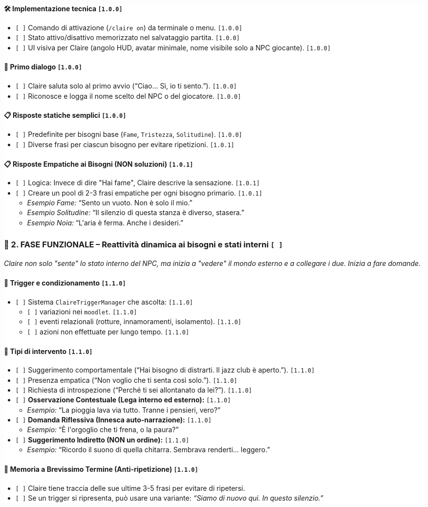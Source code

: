 #### 🛠️ Implementazione tecnica `[1.0.0]`
* `[ ]` Comando di attivazione (`/claire on`) da terminale o menu. `[1.0.0]`
* `[ ]` Stato attivo/disattivo memorizzato nel salvataggio partita. `[1.0.0]`
* `[ ]` UI visiva per Claire (angolo HUD, avatar minimale, nome visibile solo a NPC giocante). `[1.0.0]`

#### 💬 Primo dialogo `[1.0.0]`
* `[ ]` Claire saluta solo al primo avvio (“Ciao... Sì, io ti sento.”). `[1.0.0]`
* `[ ]` Riconosce e logga il nome scelto del NPC o del giocatore. `[1.0.0]`

#### 📋 Risposte statiche semplici `[1.0.0]`
* `[ ]` Predefinite per bisogni base (`Fame`, `Tristezza`, `Solitudine`). `[1.0.0]`
* `[ ]` Diverse frasi per ciascun bisogno per evitare ripetizioni. `[1.0.1]`

#### 📋 Risposte Empatiche ai Bisogni (NON soluzioni) `[1.0.1]`
* `[ ]` Logica: Invece di dire "Hai fame", Claire descrive la sensazione. `[1.0.1]`
* `[ ]` Creare un pool di 2-3 frasi empatiche per ogni bisogno primario. `[1.0.1]`
    * *Esempio Fame:* “Sento un vuoto. Non è solo il mio.”
    * *Esempio Solitudine:* “Il silenzio di questa stanza è diverso, stasera.”
    * *Esempio Noia:* “L'aria è ferma. Anche i desideri.”

### 🧩 2. FASE FUNZIONALE – Reattività dinamica ai bisogni e stati interni `[ ]`
*Claire non solo "sente" lo stato interno del NPC, ma inizia a "vedere" il mondo esterno e a collegare i due. Inizia a fare domande.*

#### 🔄 Trigger e condizionamento `[1.1.0]`
* `[ ]` Sistema `ClaireTriggerManager` che ascolta: `[1.1.0]`
    * `[ ]` variazioni nei `moodlet`. `[1.1.0]`
    * `[ ]` eventi relazionali (rotture, innamoramenti, isolamento). `[1.1.0]`
    * `[ ]` azioni non effettuate per lungo tempo. `[1.1.0]`

#### 🧠 Tipi di intervento `[1.1.0]`
* `[ ]` Suggerimento comportamentale (“Hai bisogno di distrarti. Il jazz club è aperto.”). `[1.1.0]`
* `[ ]` Presenza empatica (“Non voglio che ti senta così solo.”). `[1.1.0]`
* `[ ]` Richiesta di introspezione (“Perché ti sei allontanato da lei?”). `[1.1.0]`
* `[ ]` **Osservazione Contestuale (Lega interno ed esterno):** `[1.1.0]`
    * *Esempio:* “La pioggia lava via tutto. Tranne i pensieri, vero?”
* `[ ]` **Domanda Riflessiva (Innesca auto-narrazione):** `[1.1.0]`
    * *Esempio:* “È l'orgoglio che ti frena, o la paura?”
* `[ ]` **Suggerimento Indiretto (NON un ordine):** `[1.1.0]`
    * *Esempio:* “Ricordo il suono di quella chitarra. Sembrava renderti... leggero.”

#### 📡 Memoria a Brevissimo Termine (Anti-ripetizione) `[1.1.0]`
* `[ ]` Claire tiene traccia delle sue ultime 3-5 frasi per evitare di ripetersi.
* `[ ]` Se un trigger si ripresenta, può usare una variante: _“Siamo di nuovo qui. In questo silenzio.”_
